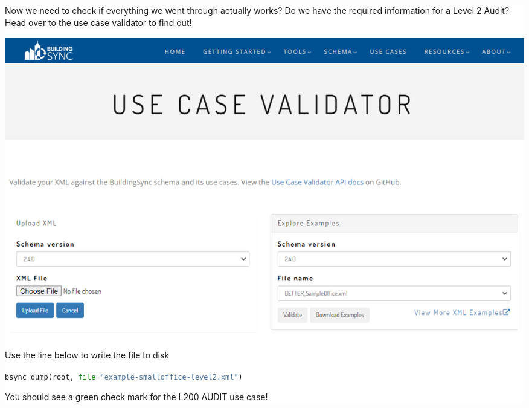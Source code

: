 Now we need to check if everything we went through actually works? Do we have the required information for a Level 2 Audit? Head over to the [use case validator](https://buildingsync.net/validator) to find out!

![Selection Tool](./img/UC-Selection.png)

Use the line below to write the file to disk


```python
bsync_dump(root, file="example-smalloffice-level2.xml")
```

You should see a green check mark for the L200 AUDIT use case!
